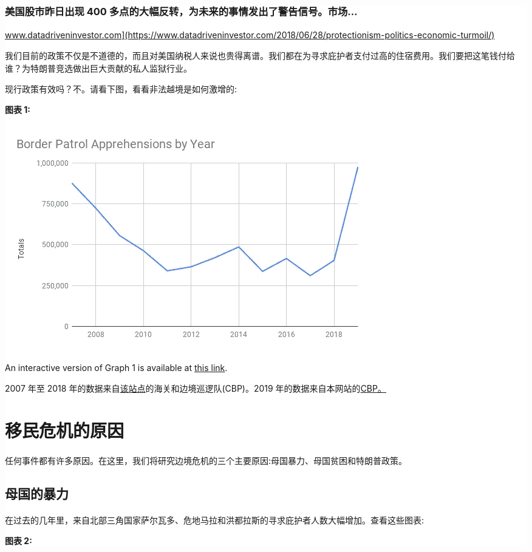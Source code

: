 ### 美国股市昨日出现 400 多点的大幅反转，为未来的事情发出了警告信号。市场…

www.datadriveninvestor.com](https://www.datadriveninvestor.com/2018/06/28/protectionism-politics-economic-turmoil/) 

我们目前的政策不仅是不道德的，而且对美国纳税人来说也贵得离谱。我们都在为寻求庇护者支付过高的住宿费用。我们要把这笔钱付给谁？为特朗普竞选做出巨大贡献的私人监狱行业。

现行政策有效吗？不。请看下图，看看非法越境是如何激增的:

**图表 1:**

![](img/c3d020ac9cebb2962fcb17b51db55f51.png)

An interactive version of Graph 1 is available at [this link](https://docs.google.com/spreadsheets/d/1ayQ-c8xWEbEu0fQ6wWJbwWIOg0BsHFIH2AERSD5jC6Y/edit?usp=sharing).

2007 年至 2018 年的数据来自[该站点](https://www.cbp.gov/sites/default/files/assets/documents/2019-Mar/BP%20Apps%20by%20Sector%20and%20Citizenship%20FY07-FY18.pdf)的海关和边境巡逻队(CBP)。2019 年的数据来自本网站的[CBP。](https://www.cbp.gov/newsroom/stats/sw-border-migration)

# 移民危机的原因

任何事件都有许多原因。在这里，我们将研究边境危机的三个主要原因:母国暴力、母国贫困和特朗普政策。

## 母国的暴力

在过去的几年里，来自北部三角国家萨尔瓦多、危地马拉和洪都拉斯的寻求庇护者人数大幅增加。查看这些图表:

**图表 2:**
